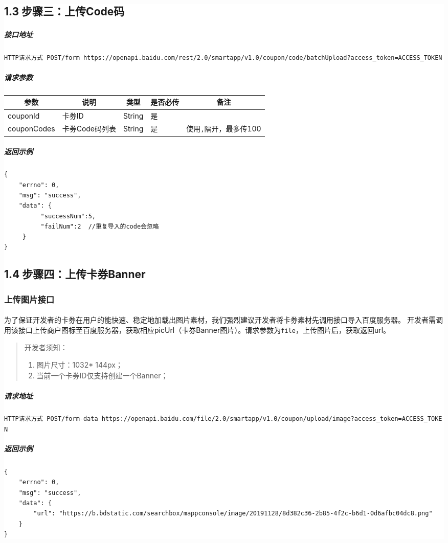 

## 1.3 步骤三：上传Code码

##### 接口地址
```
HTTP请求方式 POST/form https://openapi.baidu.com/rest/2.0/smartapp/v1.0/coupon/code/batchUpload?access_token=ACCESS_TOKEN
```

##### 请求参数

|参数 | 说明 | 类型 | 是否必传 | 备注 | 
|---|---|---|---|---|
|couponId | 卡券ID | String | 是 |  |  
|couponCodes | 卡券Code码列表 | String | 是 | 使用`,`隔开，最多传100 | 

##### 返回示例
```
{
    "errno": 0,
    "msg": "success",
    "data": {
          "successNum":5,
          "failNum":2  //重复导入的code会忽略
     }
}

```


## 1.4 步骤四：上传卡券Banner

### 上传图片接口
为了保证开发者的卡券在用户的能快速、稳定地加载出图片素材，我们强烈建议开发者将卡券素材先调用接口导入百度服务器。
开发者需调用该接口上传商户图标至百度服务器，获取相应picUrl（卡券Banner图片）。请求参数为`file`，上传图片后，获取返回url。

> 开发者须知：
>1) 图片尺寸：1032* 144px；
>2) 当前一个卡券ID仅支持创建一个Banner；

##### 请求地址
```
HTTP请求方式 POST/form-data https://openapi.baidu.com/file/2.0/smartapp/v1.0/coupon/upload/image?access_token=ACCESS_TOKEN
```
##### 返回示例

    {
        "errno": 0,
        "msg": "success",
        "data": {
            "url": "https://b.bdstatic.com/searchbox/mappconsole/image/20191128/8d382c36-2b85-4f2c-b6d1-0d6afbc04dc8.png"
        }
    }
